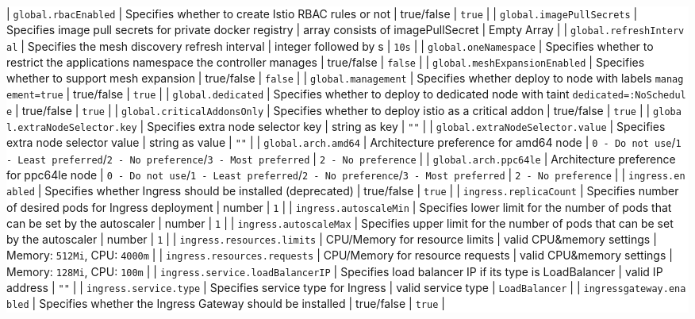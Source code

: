 | `global.rbacEnabled`                                | Specifies whether to create Istio RBAC rules or not                                                | true/false                                                                      | `true`                                 |
| `global.imagePullSecrets`                           | Specifies image pull secrets for private docker registry                                           | array consists of imagePullSecret                                               | Empty Array                            |
| `global.refreshInterval`                            | Specifies the mesh discovery refresh interval                                                      | integer followed by s                                                           | `10s`                                  |
| `global.oneNamespace`                               | Specifies whether to restrict the applications namespace the controller manages                    | true/false                                                                      | `false`                                |
| `global.meshExpansionEnabled`                       | Specifies whether to support mesh expansion                                                        | true/false                                                                      | `false`                                |
| `global.management`                                 | Specifies whether deploy to node with labels `management=true`                                     | true/false                                                                      | `true`                                 |
| `global.dedicated`                                  | Specifies whether to deploy to dedicated node with taint `dedicated=:NoSchedule`                   | true/false                                                                      | `true`                                 |
| `global.criticalAddonsOnly`                         | Specifies whether to deploy istio as a critical addon                                              | true/false                                                                      | `true`                                 |
| `global.extraNodeSelector.key`                      | Specifies extra node selector key                                                                  | string as key                                                                   | `""`                                   |
| `global.extraNodeSelector.value`                    | Specifies extra node selector value                                                                | string as value                                                                 | `""`                                   |
| `global.arch.amd64`                                 | Architecture preference for amd64 node                                                             | `0 - Do not use`/`1 - Least preferred`/`2 - No preference`/`3 - Most preferred` | `2 - No preference`                    |
| `global.arch.ppc64le`                               | Architecture preference for ppc64le node                                                           | `0 - Do not use`/`1 - Least preferred`/`2 - No preference`/`3 - Most preferred` | `2 - No preference`                    |
| `ingress.enabled`                                   | Specifies whether Ingress should be installed (deprecated)                                         | true/false                                                                      | `true`                                 |
| `ingress.replicaCount`                              | Specifies number of desired pods for Ingress deployment                                            | number                                                                          | `1`                                    |
| `ingress.autoscaleMin`                              | Specifies lower limit for the number of pods that can be set by the autoscaler                     | number                                                                          | `1`                                    |
| `ingress.autoscaleMax`                              | Specifies upper limit for the number of pods that can be set by the autoscaler                     | number                                                                          | `1`                                    |
| `ingress.resources.limits`                          | CPU/Memory for resource limits                                                                     | valid CPU&memory settings                                                       | Memory: `512Mi`, CPU: `4000m`          |
| `ingress.resources.requests`                        | CPU/Memory for resource requests                                                                   | valid CPU&memory settings                                                       | Memory: `128Mi`, CPU: `100m`           |
| `ingress.service.loadBalancerIP`                    | Specifies load balancer IP if its type is LoadBalancer                                             | valid IP address                                                                | `""`                                   |
| `ingress.service.type`                              | Specifies service type for Ingress                                                                 | valid service type                                                              | `LoadBalancer`                         |
| `ingressgateway.enabled`                            | Specifies whether the Ingress Gateway should be installed                                          | true/false                                                                      | `true`                                 |